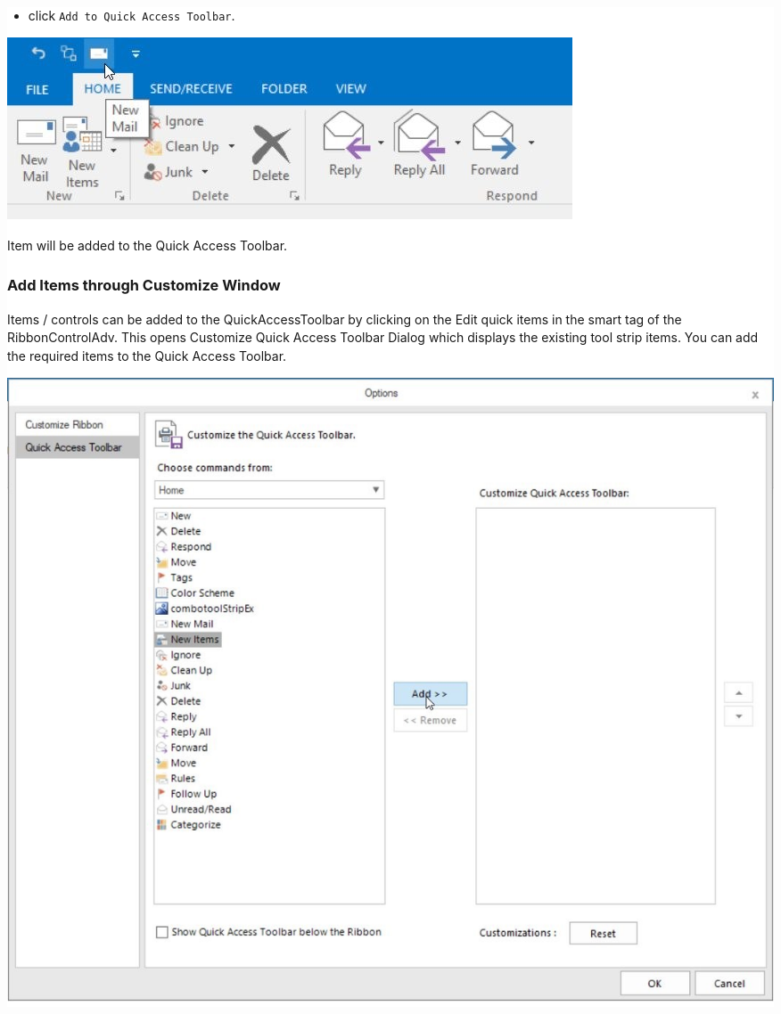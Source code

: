 *	click `Add to Quick Access Toolbar`.

![Shows the added item in QAT](Quick_Access_Toolbar_Images/Quick-Access-Toolbar_img2.jpg)

Item will be added to the Quick Access Toolbar.

### Add Items through Customize Window

Items / controls can be added to the QuickAccessToolbar by clicking on the Edit quick items in the smart tag of the RibbonControlAdv. This opens Customize Quick Access Toolbar Dialog which displays the existing tool strip items. You can add the required items to the Quick Access Toolbar.

![Shows the customize window for QAT](Quick_Access_Toolbar_Images/Quick-Access-Toolbar_img3.jpg)
